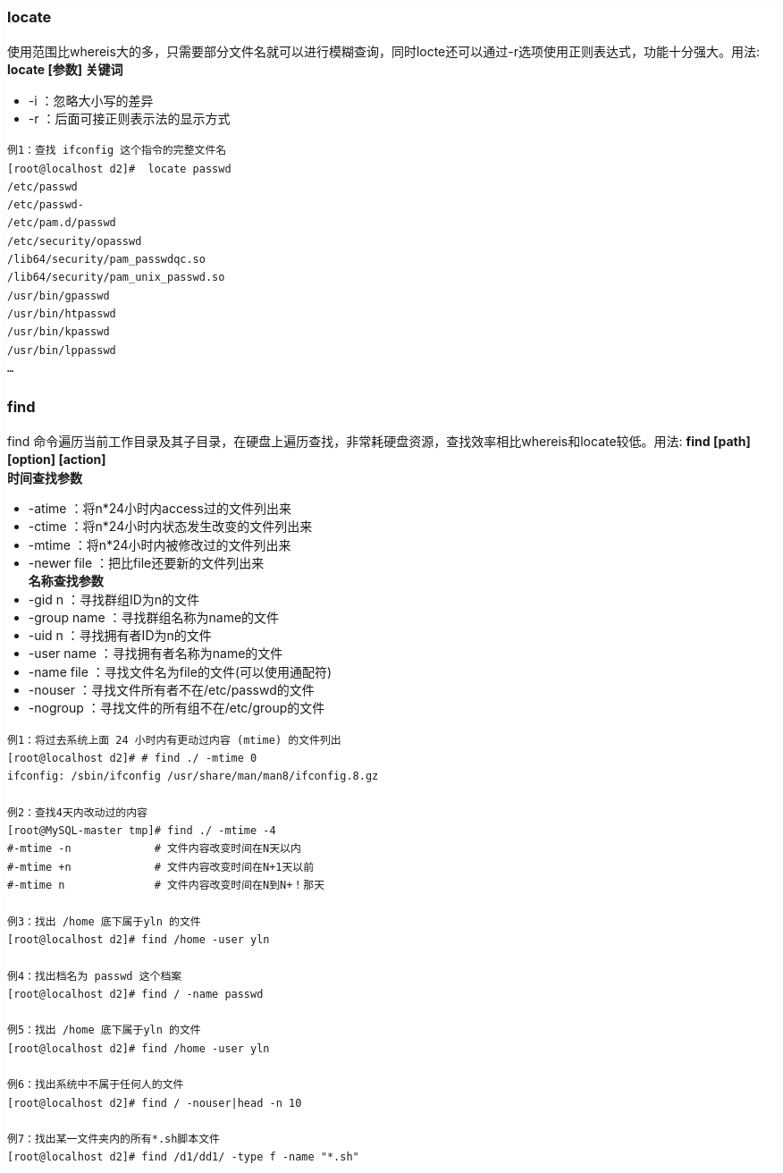 ### locate
使用范围比whereis大的多，只需要部分文件名就可以进行模糊查询，同时locte还可以通过-r选项使用正则表达式，功能十分强大。用法: **locate [参数] 关键词**
* -i ：忽略大小写的差异
* -r ：后面可接正则表示法的显示方式
```
例1：查找 ifconfig 这个指令的完整文件名
[root@localhost d2]#  locate passwd
/etc/passwd
/etc/passwd-
/etc/pam.d/passwd
/etc/security/opasswd
/lib64/security/pam_passwdqc.so
/lib64/security/pam_unix_passwd.so
/usr/bin/gpasswd
/usr/bin/htpasswd
/usr/bin/kpasswd
/usr/bin/lppasswd
…
```

### find
find 命令遍历当前工作目录及其子目录，在硬盘上遍历查找，非常耗硬盘资源，查找效率相比whereis和locate较低。用法: **find [path] [option] [action]**  
**时间查找参数**
* -atime ：将n*24小时内access过的文件列出来
* -ctime ：将n*24小时内状态发生改变的文件列出来
* -mtime ：将n*24小时内被修改过的文件列出来
* -newer file ：把比file还要新的文件列出来   
**名称查找参数**
* -gid n ：寻找群组ID为n的文件
* -group name ：寻找群组名称为name的文件
* -uid n ：寻找拥有者ID为n的文件
* -user name ：寻找拥有者名称为name的文件
* -name file ：寻找文件名为file的文件(可以使用通配符)
* -nouser ：寻找文件所有者不在/etc/passwd的文件
* -nogroup ：寻找文件的所有组不在/etc/group的文件
```
例1：将过去系统上面 24 小时内有更动过内容 (mtime) 的文件列出
[root@localhost d2]# # find ./ -mtime 0
ifconfig: /sbin/ifconfig /usr/share/man/man8/ifconfig.8.gz

例2：查找4天内改动过的内容
[root@MySQL-master tmp]# find ./ -mtime -4
#-mtime -n             # 文件内容改变时间在N天以内
#-mtime +n             # 文件内容改变时间在N+1天以前
#-mtime n              # 文件内容改变时间在N到N+！那天
 
例3：找出 /home 底下属于yln 的文件
[root@localhost d2]# find /home -user yln

例4：找出档名为 passwd 这个档案
[root@localhost d2]# find / -name passwd

例5：找出 /home 底下属于yln 的文件
[root@localhost d2]# find /home -user yln

例6：找出系统中不属于任何人的文件
[root@localhost d2]# find / -nouser|head -n 10

例7：找出某一文件夹内的所有*.sh脚本文件
[root@localhost d2]# find /d1/dd1/ -type f -name "*.sh"
``` 
